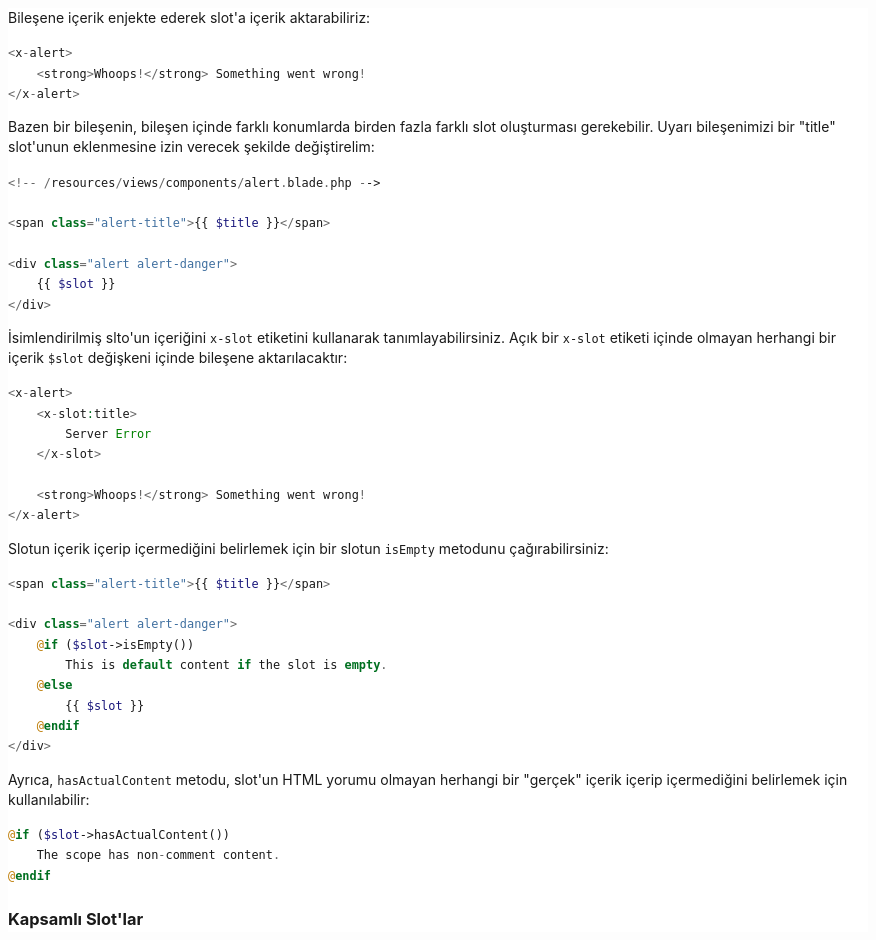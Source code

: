 Bileşene içerik enjekte ederek slot'a içerik aktarabiliriz:

```php
<x-alert>
    <strong>Whoops!</strong> Something went wrong!
</x-alert>
```

Bazen bir bileşenin, bileşen içinde farklı konumlarda birden fazla farklı slot oluşturması gerekebilir. Uyarı bileşenimizi bir "title" slot'unun eklenmesine izin verecek şekilde değiştirelim:

```php
<!-- /resources/views/components/alert.blade.php -->
 
<span class="alert-title">{{ $title }}</span>
 
<div class="alert alert-danger">
    {{ $slot }}
</div>
```

İsimlendirilmiş slto'un içeriğini `x-slot` etiketini kullanarak tanımlayabilirsiniz. Açık bir `x-slot` etiketi içinde olmayan herhangi bir içerik `$slot` değişkeni içinde bileşene aktarılacaktır:

```php
<x-alert>
    <x-slot:title>
        Server Error
    </x-slot>
 
    <strong>Whoops!</strong> Something went wrong!
</x-alert>
```

Slotun içerik içerip içermediğini belirlemek için bir slotun `isEmpty` metodunu çağırabilirsiniz:

```php
<span class="alert-title">{{ $title }}</span>
 
<div class="alert alert-danger">
    @if ($slot->isEmpty())
        This is default content if the slot is empty.
    @else
        {{ $slot }}
    @endif
</div>
```

Ayrıca, `hasActualContent` metodu, slot'un HTML yorumu olmayan herhangi bir "gerçek" içerik içerip içermediğini belirlemek için kullanılabilir:

```php
@if ($slot->hasActualContent())
    The scope has non-comment content.
@endif
```

### Kapsamlı Slot'lar
